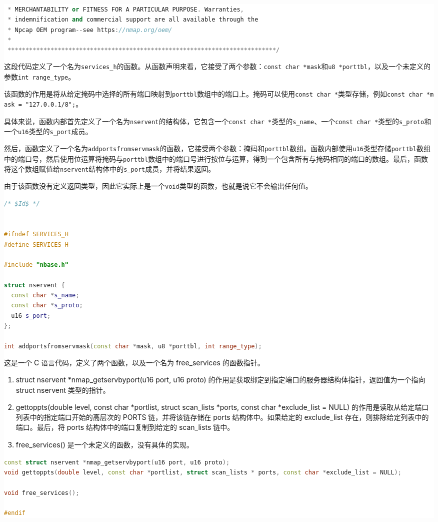 ```cpp
 * MERCHANTABILITY or FITNESS FOR A PARTICULAR PURPOSE. Warranties,
 * indemnification and commercial support are all available through the
 * Npcap OEM program--see https://nmap.org/oem/
 *
 ***************************************************************************/

```

这段代码定义了一个名为`services_h`的函数。从函数声明来看，它接受了两个参数：`const char *mask`和`u8 *porttbl`，以及一个未定义的参数`int range_type`。

该函数的作用是将从给定掩码中选择的所有端口映射到`porttbl`数组中的端口上。掩码可以使用`const char *`类型存储，例如`const char *mask = "127.0.0.1/8";`。

具体来说，函数内部首先定义了一个名为`nservent`的结构体，它包含一个`const char *`类型的`s_name`、一个`const char *`类型的`s_proto`和一个`u16`类型的`s_port`成员。

然后，函数定义了一个名为`addportsfromservmask`的函数，它接受两个参数：掩码和`porttbl`数组。函数内部使用`u16`类型存储`porttbl`数组中的端口号，然后使用位运算将掩码与`porttbl`数组中的端口号进行按位与运算，得到一个包含所有与掩码相同的端口的数组。最后，函数将这个数组赋值给`nservent`结构体中的`s_port`成员，并将结果返回。

由于该函数没有定义返回类型，因此它实际上是一个`void`类型的函数，也就是说它不会输出任何值。


```cpp
/* $Id$ */


#ifndef SERVICES_H
#define SERVICES_H

#include "nbase.h"

struct nservent {
  const char *s_name;
  const char *s_proto;
  u16 s_port;
};

int addportsfromservmask(const char *mask, u8 *porttbl, int range_type);
```

这是一个 C 语言代码，定义了两个函数，以及一个名为 free_services 的函数指针。

1. struct nservent *nmap_getservbyport(u16 port, u16 proto) 的作用是获取绑定到指定端口的服务器结构体指针，返回值为一个指向 struct nservent 类型的指针。

2. gettoppts(double level, const char *portlist, struct scan_lists *ports, const char *exclude_list = NULL) 的作用是读取从给定端口列表中的指定端口开始的高层次的 PORTS 链，并将该链存储在 ports 结构体中。如果给定的 exclude_list 存在，则排除给定列表中的端口。最后，将 ports 结构体中的端口复制到给定的 scan_lists 链中。

3. free_services() 是一个未定义的函数，没有具体的实现。


```cpp
const struct nservent *nmap_getservbyport(u16 port, u16 proto);
void gettoppts(double level, const char *portlist, struct scan_lists * ports, const char *exclude_list = NULL);

void free_services();

#endif


```
